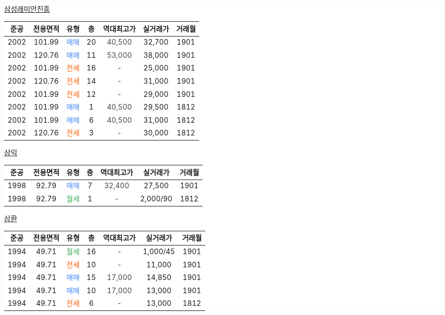 [삼성래미안진흥](https://search.naver.com/search.naver?query=%EA%B2%BD%EA%B8%B0%EB%8F%84+%EC%9D%98%EC%A0%95%EB%B6%80%EC%8B%9C+%EC%8B%A0%EA%B3%A1%EB%8F%99+%EC%82%BC%EC%84%B1%EB%9E%98%EB%AF%B8%EC%95%88%EC%A7%84%ED%9D%A5)

|준공|전용면적|유형|층|역대최고가|실거래가|거래월|
|:---:|:---:|:---:|:---:|:---:|:---:|:---:|
|2002|101.99|<span style="color:#4285f3">매매</span>|20|<span style="color:#444444">40,500</span>|32,700|1901|
|2002|120.76|<span style="color:#4285f3">매매</span>|11|<span style="color:#444444">53,000</span>|38,000|1901|
|2002|101.99|<span style="color:#ff5a00">전세</span>|16|<span style="color:#444444">-</span>|25,000|1901|
|2002|120.76|<span style="color:#ff5a00">전세</span>|14|<span style="color:#444444">-</span>|31,000|1901|
|2002|101.99|<span style="color:#ff5a00">전세</span>|12|<span style="color:#444444">-</span>|29,000|1901|
|2002|101.99|<span style="color:#4285f3">매매</span>|1|<span style="color:#444444">40,500</span>|29,500|1812|
|2002|101.99|<span style="color:#4285f3">매매</span>|6|<span style="color:#444444">40,500</span>|31,000|1812|
|2002|120.76|<span style="color:#ff5a00">전세</span>|3|<span style="color:#444444">-</span>|30,000|1812|

[삼익](https://search.naver.com/search.naver?query=%EA%B2%BD%EA%B8%B0%EB%8F%84+%EC%9D%98%EC%A0%95%EB%B6%80%EC%8B%9C+%EC%8B%A0%EA%B3%A1%EB%8F%99+%EC%82%BC%EC%9D%B5)

|준공|전용면적|유형|층|역대최고가|실거래가|거래월|
|:---:|:---:|:---:|:---:|:---:|:---:|:---:|
|1998|92.79|<span style="color:#4285f3">매매</span>|7|<span style="color:#444444">32,400</span>|27,500|1901|
|1998|92.79|<span style="color:#34a853">월세</span>|1|<span style="color:#444444">-</span>|2,000/90|1812|

[삼환](https://search.naver.com/search.naver?query=%EA%B2%BD%EA%B8%B0%EB%8F%84+%EC%9D%98%EC%A0%95%EB%B6%80%EC%8B%9C+%EC%8B%A0%EA%B3%A1%EB%8F%99+%EC%82%BC%ED%99%98)

|준공|전용면적|유형|층|역대최고가|실거래가|거래월|
|:---:|:---:|:---:|:---:|:---:|:---:|:---:|
|1994|49.71|<span style="color:#34a853">월세</span>|16|<span style="color:#444444">-</span>|1,000/45|1901|
|1994|49.71|<span style="color:#ff5a00">전세</span>|10|<span style="color:#444444">-</span>|11,000|1901|
|1994|49.71|<span style="color:#4285f3">매매</span>|15|<span style="color:#444444">17,000</span>|14,850|1901|
|1994|49.71|<span style="color:#4285f3">매매</span>|10|<span style="color:#444444">17,000</span>|13,000|1901|
|1994|49.71|<span style="color:#ff5a00">전세</span>|6|<span style="color:#444444">-</span>|13,000|1812|


<script async src="//pagead2.googlesyndication.com/pagead/js/adsbygoogle.js"></script>

<ins class="adsbygoogle"
     style="display:block"
     data-ad-client="ca-pub-2446590836940007"
     data-ad-slot="1659523306"
     data-ad-format="auto"
     data-full-width-responsive="true"></ins>
<script>
(adsbygoogle = window.adsbygoogle || []).push({});
</script>
